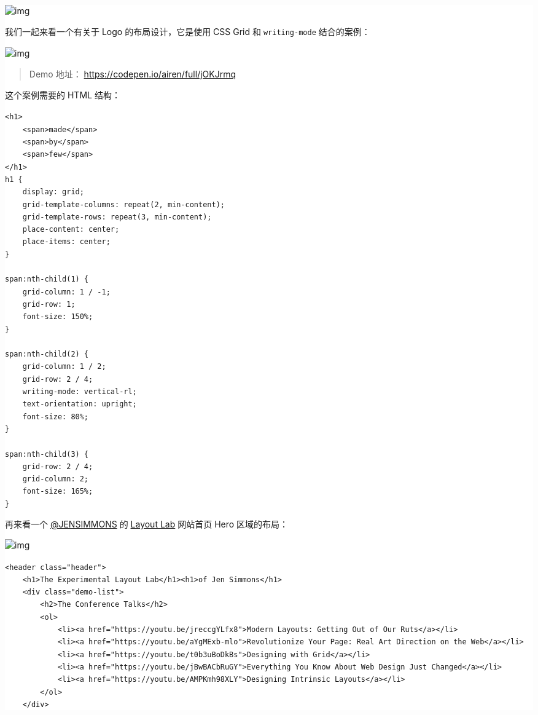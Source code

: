 ![img](https://p3-juejin.byteimg.com/tos-cn-i-k3u1fbpfcp/5afc164432f24b06bbd60ad1c1b1d29a~tplv-k3u1fbpfcp-zoom-1.image)

我们一起来看一个有关于 Logo 的布局设计，它是使用 CSS Grid 和 `writing-mode` 结合的案例：

![img](https://p3-juejin.byteimg.com/tos-cn-i-k3u1fbpfcp/7cefddeae48946e48330276684a74053~tplv-k3u1fbpfcp-zoom-1.image)

> Demo 地址： <https://codepen.io/airen/full/jOKJrmq>

这个案例需要的 HTML 结构：

```
<h1>
    <span>made</span>
    <span>by</span>
    <span>few</span>
</h1>
h1 {
    display: grid;
    grid-template-columns: repeat(2, min-content);
    grid-template-rows: repeat(3, min-content);
    place-content: center;
    place-items: center;
}
​
span:nth-child(1) {
    grid-column: 1 / -1;
    grid-row: 1;
    font-size: 150%;
}
​
span:nth-child(2) {
    grid-column: 1 / 2;
    grid-row: 2 / 4;
    writing-mode: vertical-rl;
    text-orientation: upright;
    font-size: 80%;
}
​
span:nth-child(3) {
    grid-row: 2 / 4;
    grid-column: 2;
    font-size: 165%;
}
```

再来看一个 [@JENSIMMONS](http://twitter.com/jensimmons) 的 [Layout Lab](https://labs.jensimmons.com/) 网站首页 Hero 区域的布局：

![img](https://p3-juejin.byteimg.com/tos-cn-i-k3u1fbpfcp/08cb604f650747ceab9e439a3cc8e192~tplv-k3u1fbpfcp-zoom-1.image)

```
<header class="header">
    <h1>The Experimental Layout Lab</h1><h1>of Jen Simmons</h1>
    <div class="demo-list">
        <h2>The Conference Talks</h2>
        <ol>
            <li><a href="https://youtu.be/jreccgYLfx8">Modern Layouts: Getting Out of Our Ruts</a></li>
            <li><a href="https://youtu.be/aYgMExb-mlo">Revolutionize Your Page: Real Art Direction on the Web</a></li>
            <li><a href="https://youtu.be/t0b3uBoDkBs">Designing with Grid</a></li>
            <li><a href="https://youtu.be/jBwBACbRuGY">Everything You Know About Web Design Just Changed</a></li>
            <li><a href="https://youtu.be/AMPKmh98XLY">Designing Intrinsic Layouts</a></li>
        </ol>
    </div>
```